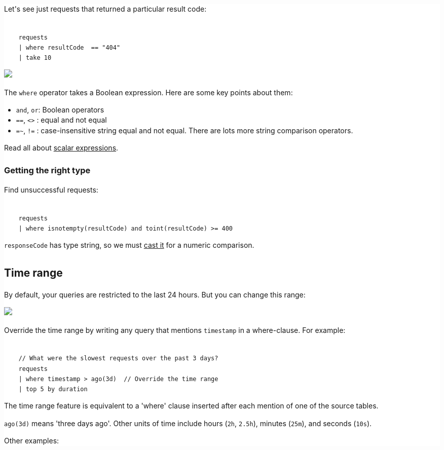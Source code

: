 Let's see just requests that returned a particular result code:

```AIQL

    requests
    | where resultCode  == "404"
    | take 10
```

![](./media/app-insights-analytics-tour/250.png)

The `where` operator takes a Boolean expression. Here are some key points about them:

* `and`, `or`: Boolean operators
* `==`, `<>` : equal and not equal
* `=~`, `!=` : case-insensitive string equal and not equal. There are lots more string comparison operators.

Read all about [scalar expressions](app-insights-analytics-reference.md#scalars).

### Getting the right type
Find unsuccessful requests:

```AIQL

    requests
    | where isnotempty(resultCode) and toint(resultCode) >= 400
```

`responseCode` has type string, so we must [cast it](app-insights-analytics-reference.md#casts) for a numeric comparison.

## Time range

By default, your queries are restricted to the last 24 hours. But you can change this range:

![](./media/app-insights-analytics-tour/change-time-range.png)

Override the time range by writing any query that mentions `timestamp` in a where-clause. For example:

```AIQL

    // What were the slowest requests over the past 3 days?
    requests
    | where timestamp > ago(3d)  // Override the time range
    | top 5 by duration
```

The time range feature is equivalent to a 'where' clause inserted after each mention of one of the source tables.

`ago(3d)` means 'three days ago'. Other units of time include hours (`2h`, `2.5h`), minutes (`25m`), and seconds (`10s`).

Other examples:
